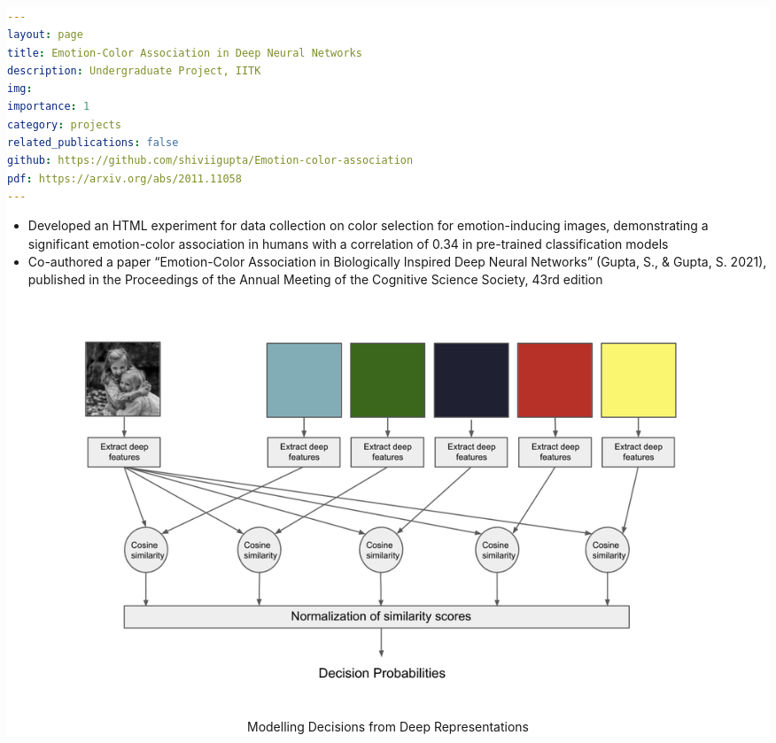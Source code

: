 ```yaml
---
layout: page
title: Emotion-Color Association in Deep Neural Networks
description: Undergraduate Project, IITK
img: 
importance: 1
category: projects
related_publications: false
github: https://github.com/shiviigupta/Emotion-color-association
pdf: https://arxiv.org/abs/2011.11058
---
```

- Developed an HTML experiment for data collection on color selection for emotion-inducing images, demonstrating a significant emotion-color association in humans with a correlation of 0.34 in pre-trained classification models
- Co-authored a paper “Emotion-Color Association in Biologically Inspired Deep Neural Networks” (Gupta, S., & Gupta, S. 2021), published in the Proceedings of the Annual Meeting of the Cognitive Science Society, 43rd edition

<div align="center"><img src="/assets/img/cog_1.png" alt="flowchart" width="100%">
<p align="center">
Modelling Decisions from Deep Representations
</p>
</div>
